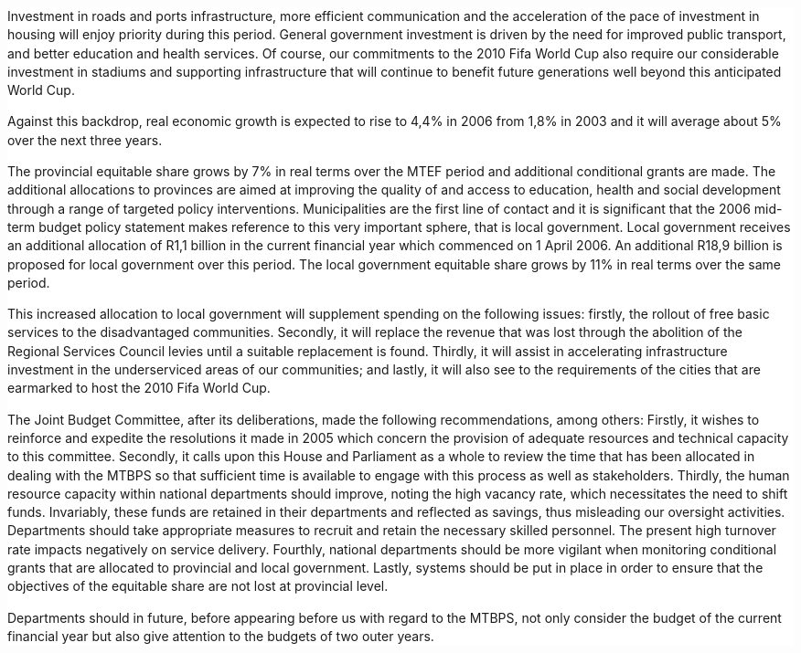 Investment in roads and ports infrastructure, more efficient communication
and the acceleration of the pace of investment in housing will enjoy
priority during this period. General government investment is driven by the
need for improved public transport, and better education and health
services. Of course, our commitments to the 2010 Fifa World Cup also
require our considerable investment in stadiums and supporting
infrastructure that will continue to benefit future generations well beyond
this anticipated World Cup.

Against this backdrop, real economic growth is expected to rise to 4,4% in
2006 from 1,8% in 2003 and it will average about 5% over the next three
years.

The provincial equitable share grows by 7% in real terms over the MTEF
period and additional conditional grants are made. The additional
allocations to provinces are aimed at improving the quality of and access
to education, health and social development through a range of targeted
policy interventions. Municipalities are the first line of contact and it
is significant that the 2006 mid-term budget policy statement makes
reference to this very important sphere, that is local government.
Local government receives an additional allocation of R1,1 billion in the
current financial year which commenced on 1 April 2006. An additional R18,9
billion is proposed for local government over this period. The local
government equitable share grows by 11% in real terms over the same period.


This increased allocation to local government will supplement spending on
the following issues: firstly, the rollout of free basic services to the
disadvantaged communities. Secondly, it will replace the revenue that was
lost through the abolition of the Regional Services Council levies until a
suitable replacement is found. Thirdly, it will assist in accelerating
infrastructure investment in the underserviced areas of our communities;
and lastly, it will also see to the requirements of the cities that are
earmarked to host the 2010 Fifa World Cup.

The Joint Budget Committee, after its deliberations, made the following
recommendations, among others: Firstly, it wishes to reinforce and expedite
the resolutions it made in 2005 which concern the provision of adequate
resources and technical capacity to this committee. Secondly, it calls upon
this House and Parliament as a whole to review the time that has been
allocated in dealing with the MTBPS so that sufficient time is available to
engage with this process as well as stakeholders. Thirdly, the human
resource capacity within national departments should improve, noting the
high vacancy rate, which necessitates the need to shift funds. Invariably,
these funds are retained in their departments and reflected as savings,
thus misleading our oversight activities. Departments should take
appropriate measures to recruit and retain the necessary skilled personnel.
The present high turnover rate impacts negatively on service delivery.
Fourthly, national departments should be more vigilant when monitoring
conditional grants that are allocated to provincial and local government.
Lastly, systems should be put in place in order to ensure that the
objectives of the equitable share are not lost at provincial level.

Departments should in future, before appearing before us with regard to the
MTBPS, not only consider the budget of the current financial year but also
give attention to the budgets of two outer years.
